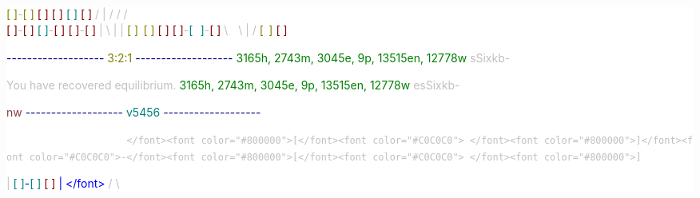  </font><font color="#808000">[</font><font color="#C0C0C0"> </font><font color="#808000">]</font><font color="#C0C0C0">-</font><font color="#808000">[</font><font color="#C0C0C0"> </font><font color="#808000">]</font><font color="#C0C0C0">     </font><font color="#800000">[</font><font color="#C0C0C0"> </font><font color="#800000">]</font><font color="#C0C0C0"> </font><font color="#800000">[</font><font color="#C0C0C0"> </font><font color="#800000">]</font><font color="#C0C0C0"> </font><font color="#008080">[</font><font color="#C0C0C0"> </font><font color="#008080">]</font><font color="#C0C0C0"> </font><font color="#800000">[</font><font color="#C0C0C0"> </font><font color="#800000">]
</font><font color="#C0C0C0">            / | /   /   /   \
         </font><font color="#800000">[</font><font color="#C0C0C0"> </font><font color="#800000">]</font><font color="#C0C0C0">-</font><font color="#800000">[</font><font color="#C0C0C0"> </font><font color="#800000">]</font><font color="#C0C0C0"> </font><font color="#008080">[</font><font color="#C0C0C0"> </font><font color="#008080">]</font><font color="#C0C0C0">-</font><font color="#800000">[</font><font color="#C0C0C0"> </font><font color="#800000">]</font><font color="#C0C0C0"> </font><font color="#800000">[</font><font color="#C0C0C0"> </font><font color="#800000">]</font><font color="#C0C0C0">-</font><font color="#800000">[</font><font color="#C0C0C0"> </font><font color="#800000">]
</font><font color="#C0C0C0">          |         \ |   | 
     </font><font color="#808000">[</font><font color="#C0C0C0"> </font><font color="#808000">]</font><font color="#FFFFFF">-</font><font color="#808000">[</font><font color="#C0C0C0"> </font><font color="#808000">]</font><font color="#C0C0C0"> </font><font color="#800000">[</font><font color="#C0C0C0"> </font><font color="#800000">]</font><font color="#C0C0C0"> </font><font color="#800000">[</font><font color="#C0C0C0"> </font><font color="#800000">]</font><font color="#C0C0C0">-</font><font color="#008080">[</font><font color="#FFFFFF">+</font><font color="#008080">]</font><font color="#C0C0C0">-</font><font color="#800000">[</font><font color="#C0C0C0"> </font><font color="#800000">]
</font><font color="#C0C0C0">\   </font><font color="#FFFFFF">/</font><font color="#C0C0C0">       \ | /
 </font><font color="#808000">[</font><font color="#FFFFFF">_</font><font color="#808000">]</font><font color="#C0C0C0">         </font><font color="#800000">[</font><font color="#C0C0C0"> </font><font color="#800000">]
</font><font color="#C0C0C0">                                             
                                             
                                             
                                             
                                             
                                             
                                             
                                             
                                             
</font><font color="#000080">-------------------</font><font color="#808000"> 3:2:1</font><font color="#000080"> -------------------
</font><font color="#008000">3165h, 2743m, 3045e, 9p, 13515en, 12778w</font><font color="#C0C0C0"> sSixkb-


You have recovered equilibrium.
</font><font color="#008000">3165h, 2743m, 3045e, 9p, 13515en, 12778w</font><font color="#C0C0C0"> esSixkb-

</font><font color="#804040">nw
</font><font color="#000080">-------------------</font><font color="#008080"> v5456</font><font color="#000080"> -------------------
</font><font color="#C0C0C0">                                             
                                             
                                             
                         </font><font color="#800000">[</font><font color="#C0C0C0"> </font><font color="#800000">]</font><font color="#C0C0C0">-</font><font color="#800000">[</font><font color="#C0C0C0"> </font><font color="#800000">]
</font><font color="#C0C0C0">                          | 
         </font><font color="#008080">[</font><font color="#C0C0C0"> </font><font color="#008080">]</font><font color="#0000FF">-</font><font color="#008080">[</font><font color="#C0C0C0"> </font><font color="#008080">]</font><font color="#C0C0C0">         </font><font color="#800000">[</font><font color="#C0C0C0"> </font><font color="#800000">]
</font><font color="#C0C0C0">         </font><font color="#0000FF"> | </font><font color="#C0C0C0">    </font><font color="#0000FF">\</font><font color="#C0C0C0">       /   \